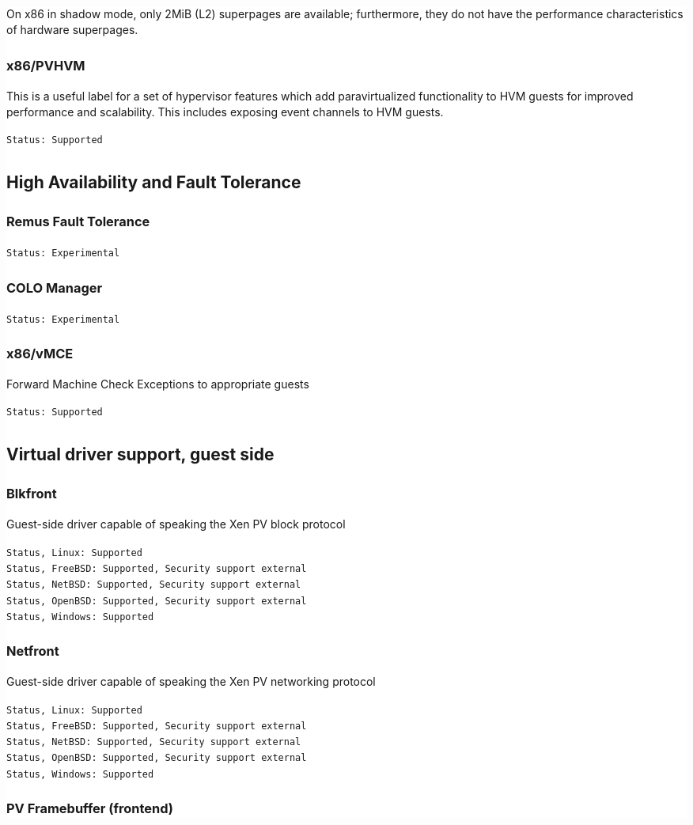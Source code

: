 On x86 in shadow mode, only 2MiB (L2) superpages are available;
furthermore, they do not have the performance characteristics
of hardware superpages.

### x86/PVHVM

This is a useful label for a set of hypervisor features
which add paravirtualized functionality to HVM guests
for improved performance and scalability.
This includes exposing event channels to HVM guests.

    Status: Supported

## High Availability and Fault Tolerance

### Remus Fault Tolerance

    Status: Experimental

### COLO Manager

    Status: Experimental

### x86/vMCE

Forward Machine Check Exceptions to appropriate guests

    Status: Supported

## Virtual driver support, guest side

### Blkfront

Guest-side driver capable of speaking the Xen PV block protocol

    Status, Linux: Supported
    Status, FreeBSD: Supported, Security support external
    Status, NetBSD: Supported, Security support external
    Status, OpenBSD: Supported, Security support external
    Status, Windows: Supported

### Netfront

Guest-side driver capable of speaking the Xen PV networking protocol

    Status, Linux: Supported
    Status, FreeBSD: Supported, Security support external
    Status, NetBSD: Supported, Security support external
    Status, OpenBSD: Supported, Security support external
    Status, Windows: Supported

### PV Framebuffer (frontend)
